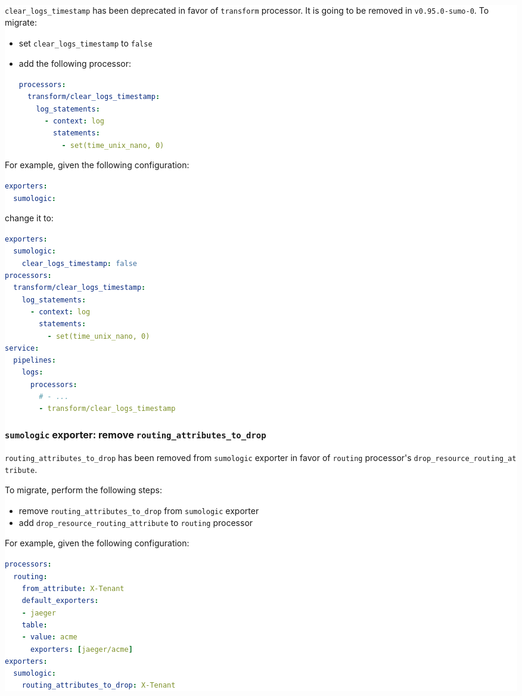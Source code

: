 `clear_logs_timestamp` has been deprecated in favor of `transform` processor. It is going to be removed in `v0.95.0-sumo-0`. To migrate:

- set `clear_logs_timestamp` to `false`
- add the following processor:

  ```yaml
  processors:
    transform/clear_logs_timestamp:
      log_statements:
        - context: log
          statements:
            - set(time_unix_nano, 0)
  ```

For example, given the following configuration:

```yaml
exporters:
  sumologic:
```

change it to:

```yaml
exporters:
  sumologic:
    clear_logs_timestamp: false
processors:
  transform/clear_logs_timestamp:
    log_statements:
      - context: log
        statements:
          - set(time_unix_nano, 0)
service:
  pipelines:
    logs:
      processors:
        # - ...
        - transform/clear_logs_timestamp
```

### `sumologic` exporter: remove `routing_attributes_to_drop`

`routing_attributes_to_drop` has been removed from `sumologic` exporter in favor of `routing` processor's `drop_resource_routing_attribute`.

To migrate, perform the following steps:

- remove `routing_attributes_to_drop` from `sumologic` exporter
- add `drop_resource_routing_attribute` to `routing` processor

For example, given the following configuration:

```yaml
processors:
  routing:
    from_attribute: X-Tenant
    default_exporters:
    - jaeger
    table:
    - value: acme
      exporters: [jaeger/acme]
exporters:
  sumologic:
    routing_attributes_to_drop: X-Tenant
```


[servicegraphprocessor]: https://github.com/open-telemetry/opentelemetry-collector-contrib/tree/v0.92.0/processor/servicegraphprocessor
[servicegraphconnector]: https://github.com/open-telemetry/opentelemetry-collector-contrib/tree/v0.94.0/connector/servicegraphconnector
[sumologicschema]: https://github.com/SumoLogic/sumologic-otel-collector/tree/main/pkg/processor/sumologicschemaprocessor
[sumologicprocessor]: https://github.com/open-telemetry/opentelemetry-collector-contrib/tree/main/processor/sumologicprocessor
[k8staggerprocessor]: https://github.com/SumoLogic/sumologic-otel-collector/tree/main/pkg/processor/k8sprocessor
[prometheus_naming]: https://github.com/open-telemetry/opentelemetry-collector-contrib/tree/main/pkg/translator/prometheus#metric-name
[feature_pr]: https://github.com/open-telemetry/opentelemetry-collector-contrib/pull/20519
[runtime_issue]: https://github.com/open-telemetry/opentelemetry-collector-contrib/issues/21743
[resource detection]: https://github.com/open-telemetry/opentelemetry-collector-contrib/tree/main/processor/resourcedetectionprocessor
[#5784]: https://github.com/open-telemetry/opentelemetry-collector/pull/5784
[#9331]: https://github.com/open-telemetry/opentelemetry-collector-contrib/pull/9331
[apache-feature-gates]: https://github.com/open-telemetry/opentelemetry-collector-contrib/tree/v0.64.0/receiver/apachereceiver#feature-gate-configurations
[elasticsearch-feature-gates]: https://github.com/open-telemetry/opentelemetry-collector-contrib/tree/main/receiver/elasticsearchreceiver#feature-gate-configurations
[sumologicexporter_docs]: https://github.com/sumologic/sumologic-otel-collector/tree/v0.57.2-sumo-0/pkg/exporter/sumologicexporter/README.md
[sourceprocessor_docs]: https://github.com/sumologic/sumologic-otel-collector/tree/v0.57.2-sumo-0/pkg/processor/sourceprocessor/README.md
[sumologicschema_processor]: https://github.com/sumologic/sumologic-otel-collector/tree/v0.56.0-sumo-0/pkg/processor/sumologicschemaprocessor/
[sumologicschema_processor_readme]: https://github.com/sumologic/sumologic-otel-collector/tree/v0.56.0-sumo-0/pkg/processor/sumologicschemaprocessor/README.md
[logstransform]: https://github.com/open-telemetry/opentelemetry-collector-contrib/tree/v0.55.0/processor/logstransformprocessor
[filter]: https://github.com/SumoLogic/opentelemetry-collector-contrib/tree/main/processor/filterprocessor
[filelog_receiver_v0_49_0]: https://github.com/open-telemetry/opentelemetry-collector-contrib/tree/v0.49.0/receiver/filelogreceiver
[ot_logs_collection_v0_29_0]: https://github.com/open-telemetry/opentelemetry-log-collection/releases/tag/v0.29.0
[opentelemetry-log-collection]: https://github.com/open-telemetry/opentelemetry-log-collection
[opentelemetry-log-collection-upgrade-guide]: https://github.com/open-telemetry/opentelemetry-log-collection/releases/tag/v0.29.0
[ot-data-format]: https://github.com/open-telemetry/opentelemetry-specification/blob/main/specification/common/README.md
[groupbyattrsprocessor]: https://github.com/open-telemetry/opentelemetry-collector-contrib/tree/main/processor/groupbyattrsprocessor
[resourceprocessor]: https://github.com/SumoLogic/opentelemetry-collector-contrib/tree/2ae9e24dc7efd940e1aa2f6efb288504b591af9b/processor/resourceprocessor
[sumologicexporter]: https://github.com/SumoLogic/sumologic-otel-collector/tree/v0.48.0-sumo-0/pkg/exporter/sumologicexporter